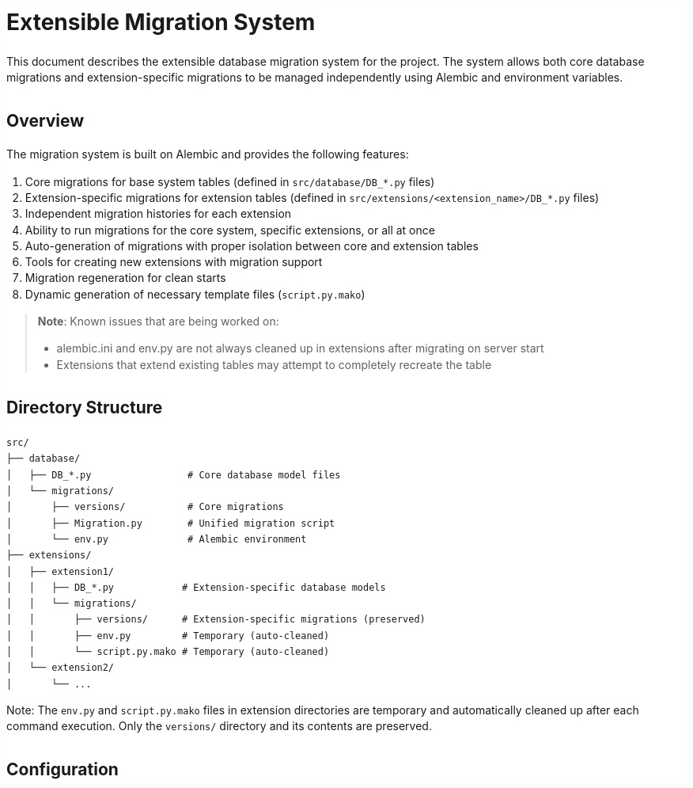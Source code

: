 # Extensible Migration System

This document describes the extensible database migration system for the project. The system allows both core database migrations and extension-specific migrations to be managed independently using Alembic and environment variables.

## Overview

The migration system is built on Alembic and provides the following features:

1. Core migrations for base system tables (defined in `src/database/DB_*.py` files)
2. Extension-specific migrations for extension tables (defined in `src/extensions/<extension_name>/DB_*.py` files)
3. Independent migration histories for each extension
4. Ability to run migrations for the core system, specific extensions, or all at once
5. Auto-generation of migrations with proper isolation between core and extension tables
6. Tools for creating new extensions with migration support
7. Migration regeneration for clean starts
8. Dynamic generation of necessary template files (`script.py.mako`)

> **Note**: Known issues that are being worked on:
> - alembic.ini and env.py are not always cleaned up in extensions after migrating on server start
> - Extensions that extend existing tables may attempt to completely recreate the table

## Directory Structure

```
src/
├── database/
│   ├── DB_*.py                 # Core database model files
│   └── migrations/
│       ├── versions/           # Core migrations
│       ├── Migration.py        # Unified migration script
│       └── env.py              # Alembic environment
├── extensions/
│   ├── extension1/
│   │   ├── DB_*.py            # Extension-specific database models
│   │   └── migrations/
│   │       ├── versions/      # Extension-specific migrations (preserved)
│   │       ├── env.py         # Temporary (auto-cleaned)
│   │       └── script.py.mako # Temporary (auto-cleaned)
│   └── extension2/
│       └── ...
```

Note: The `env.py` and `script.py.mako` files in extension directories are temporary and automatically cleaned up after each command execution. Only the `versions/` directory and its contents are preserved.

## Configuration
